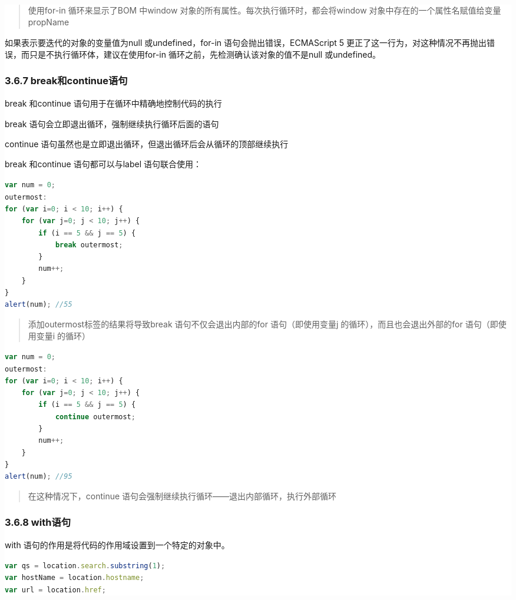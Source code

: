 > 使用for-in 循环来显示了BOM 中window 对象的所有属性。每次执行循环时，都会将window 对象中存在的一个属性名赋值给变量propName

如果表示要迭代的对象的变量值为null 或undefined，for-in 语句会抛出错误，ECMAScript 5 更正了这一行为，对这种情况不再抛出错误，而只是不执行循环体，建议在使用for-in 循环之前，先检测确认该对象的值不是null 或undefined。



### 3.6.7 break和continue语句

break 和continue 语句用于在循环中精确地控制代码的执行

break 语句会立即退出循环，强制继续执行循环后面的语句

continue 语句虽然也是立即退出循环，但退出循环后会从循环的顶部继续执行

break 和continue 语句都可以与label 语句联合使用：

```javascript
var num = 0;
outermost:
for (var i=0; i < 10; i++) {
    for (var j=0; j < 10; j++) {
        if (i == 5 && j == 5) {
            break outermost;
        }
        num++;
    }
}
alert(num); //55
```

> 添加outermost标签的结果将导致break 语句不仅会退出内部的for 语句（即使用变量j 的循环），而且也会退出外部的for 语句（即使用变量i 的循环）

```javascript
var num = 0;
outermost:
for (var i=0; i < 10; i++) {
    for (var j=0; j < 10; j++) {
        if (i == 5 && j == 5) {
            continue outermost;
        }
        num++;
    }
}
alert(num); //95
```

> 在这种情况下，continue 语句会强制继续执行循环——退出内部循环，执行外部循环



### 3.6.8 with语句

with 语句的作用是将代码的作用域设置到一个特定的对象中。

```javascript
var qs = location.search.substring(1);
var hostName = location.hostname;
var url = location.href;
```
